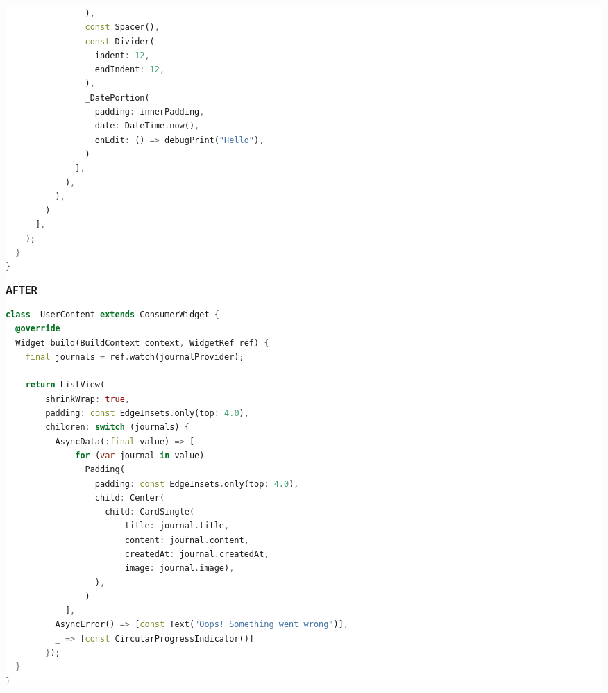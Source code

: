 ```dart
                ),
                const Spacer(),
                const Divider(
                  indent: 12,
                  endIndent: 12,
                ),
                _DatePortion(
                  padding: innerPadding,
                  date: DateTime.now(),
                  onEdit: () => debugPrint("Hello"),
                )
              ],
            ),
          ),
        )
      ],
    );
  }
}
```

**AFTER**

```dart
class _UserContent extends ConsumerWidget {
  @override
  Widget build(BuildContext context, WidgetRef ref) {
    final journals = ref.watch(journalProvider);

    return ListView(
        shrinkWrap: true,
        padding: const EdgeInsets.only(top: 4.0),
        children: switch (journals) {
          AsyncData(:final value) => [
              for (var journal in value)
                Padding(
                  padding: const EdgeInsets.only(top: 4.0),
                  child: Center(
                    child: CardSingle(
                        title: journal.title,
                        content: journal.content,
                        createdAt: journal.createdAt,
                        image: journal.image),
                  ),
                )
            ],
          AsyncError() => [const Text("Oops! Something went wrong")],
          _ => [const CircularProgressIndicator()]
        });
  }
}
```
